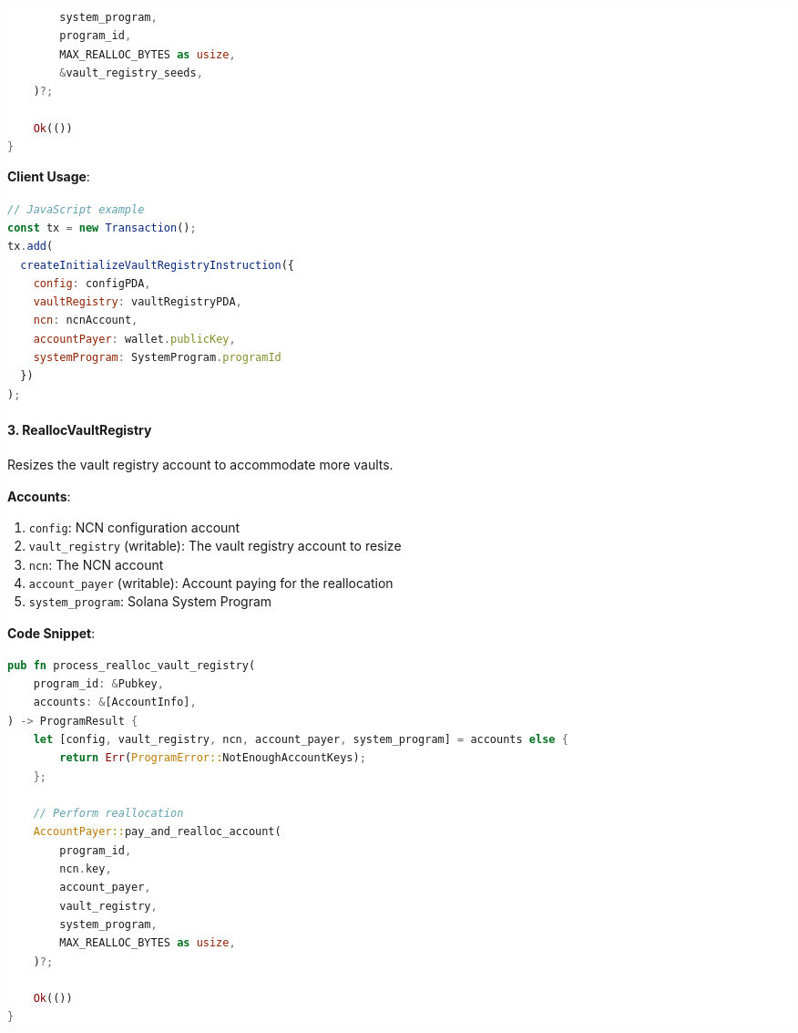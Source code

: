 ```rust
        system_program,
        program_id,
        MAX_REALLOC_BYTES as usize,
        &vault_registry_seeds,
    )?;

    Ok(())
}
```

**Client Usage**:
```javascript
// JavaScript example
const tx = new Transaction();
tx.add(
  createInitializeVaultRegistryInstruction({
    config: configPDA,
    vaultRegistry: vaultRegistryPDA,
    ncn: ncnAccount,
    accountPayer: wallet.publicKey,
    systemProgram: SystemProgram.programId
  })
);
```

#### 3. ReallocVaultRegistry

Resizes the vault registry account to accommodate more vaults.

**Accounts**:
1. `config`: NCN configuration account
2. `vault_registry` (writable): The vault registry account to resize
3. `ncn`: The NCN account
4. `account_payer` (writable): Account paying for the reallocation
5. `system_program`: Solana System Program

**Code Snippet**:
```rust
pub fn process_realloc_vault_registry(
    program_id: &Pubkey,
    accounts: &[AccountInfo],
) -> ProgramResult {
    let [config, vault_registry, ncn, account_payer, system_program] = accounts else {
        return Err(ProgramError::NotEnoughAccountKeys);
    };

    // Perform reallocation
    AccountPayer::pay_and_realloc_account(
        program_id,
        ncn.key,
        account_payer,
        vault_registry,
        system_program,
        MAX_REALLOC_BYTES as usize,
    )?;

    Ok(())
}
```
